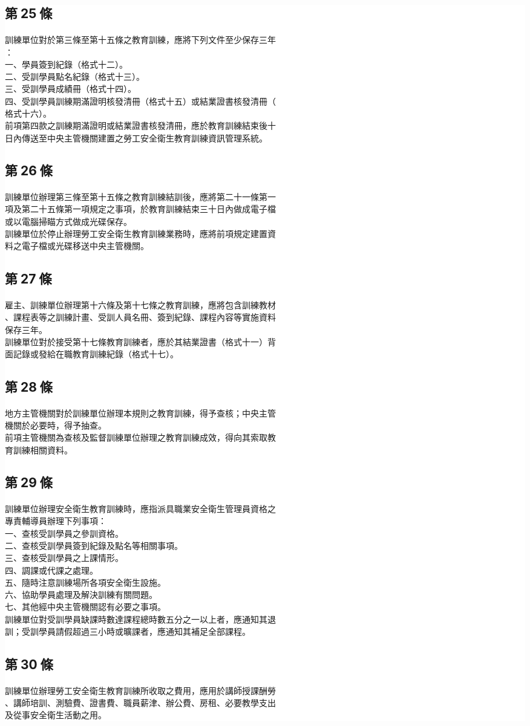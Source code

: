 第 25 條
--------
訓練單位對於第三條至第十五條之教育訓練，應將下列文件至少保存三年  
：  
一、學員簽到紀錄（格式十二）。  
二、受訓學員點名紀錄（格式十三）。  
三、受訓學員成績冊（格式十四）。  
四、受訓學員訓練期滿證明核發清冊（格式十五）或結業證書核發清冊（  
    格式十六）。  
前項第四款之訓練期滿證明或結業證書核發清冊，應於教育訓練結束後十  
日內傳送至中央主管機關建置之勞工安全衛生教育訓練資訊管理系統。

第 26 條
--------
訓練單位辦理第三條至第十五條之教育訓練結訓後，應將第二十一條第一  
項及第二十五條第一項規定之事項，於教育訓練結束三十日內做成電子檔  
或以電腦掃瞄方式做成光碟保存。  
訓練單位於停止辦理勞工安全衛生教育訓練業務時，應將前項規定建置資  
料之電子檔或光碟移送中央主管機關。

第 27 條
--------
雇主、訓練單位辦理第十六條及第十七條之教育訓練，應將包含訓練教材  
、課程表等之訓練計畫、受訓人員名冊、簽到紀錄、課程內容等實施資料  
保存三年。  
訓練單位對於接受第十七條教育訓練者，應於其結業證書（格式十一）背  
面記錄或發給在職教育訓練紀錄（格式十七）。

第 28 條
--------
地方主管機關對於訓練單位辦理本規則之教育訓練，得予查核；中央主管  
機關於必要時，得予抽查。  
前項主管機關為查核及監督訓練單位辦理之教育訓練成效，得向其索取教  
育訓練相關資料。

第 29 條
--------
訓練單位辦理安全衛生教育訓練時，應指派具職業安全衛生管理員資格之  
專責輔導員辦理下列事項：  
一、查核受訓學員之參訓資格。  
二、查核受訓學員簽到紀錄及點名等相關事項。  
三、查核受訓學員之上課情形。  
四、調課或代課之處理。  
五、隨時注意訓練場所各項安全衛生設施。  
六、協助學員處理及解決訓練有關問題。  
七、其他經中央主管機關認有必要之事項。  
訓練單位對受訓學員缺課時數達課程總時數五分之一以上者，應通知其退  
訓；受訓學員請假超過三小時或曠課者，應通知其補足全部課程。

第 30 條
--------
訓練單位辦理勞工安全衛生教育訓練所收取之費用，應用於講師授課酬勞  
、講師培訓、測驗費、證書費、職員薪津、辦公費、房租、必要教學支出  
及從事安全衛生活動之用。
